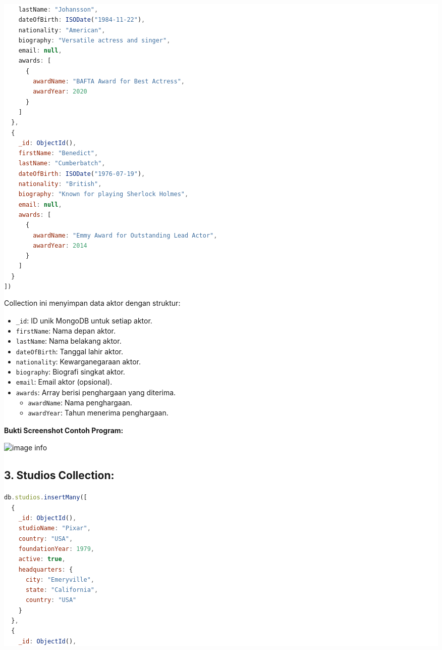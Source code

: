```javascript
    lastName: "Johansson",
    dateOfBirth: ISODate("1984-11-22"),
    nationality: "American",
    biography: "Versatile actress and singer",
    email: null,
    awards: [
      {
        awardName: "BAFTA Award for Best Actress",
        awardYear: 2020
      }
    ]
  },
  {
    _id: ObjectId(),
    firstName: "Benedict",
    lastName: "Cumberbatch",
    dateOfBirth: ISODate("1976-07-19"),
    nationality: "British",
    biography: "Known for playing Sherlock Holmes",
    email: null,
    awards: [
      {
        awardName: "Emmy Award for Outstanding Lead Actor",
        awardYear: 2014
      }
    ]
  }
])
```
Collection ini menyimpan data aktor dengan struktur:

- `_id`: ID unik MongoDB untuk setiap aktor.
- `firstName`: Nama depan aktor.
- `lastName`: Nama belakang aktor.
- `dateOfBirth`: Tanggal lahir aktor.
- `nationality`: Kewarganegaraan aktor.
- `biography`: Biografi singkat aktor.
- `email`: Email aktor (opsional).
- `awards`: Array berisi penghargaan yang diterima.
  - `awardName`: Nama penghargaan.
  - `awardYear`: Tahun menerima penghargaan.

**Bukti Screenshot Contoh Program:**

![image info](https://i.postimg.cc/bYR9dHvJ/Screenshot-1724.png)

## 3. Studios Collection:
```javascript
db.studios.insertMany([
  {
    _id: ObjectId(),
    studioName: "Pixar",
    country: "USA",
    foundationYear: 1979,
    active: true,
    headquarters: {
      city: "Emeryville",
      state: "California",
      country: "USA"
    }
  },
  {
    _id: ObjectId(),
```